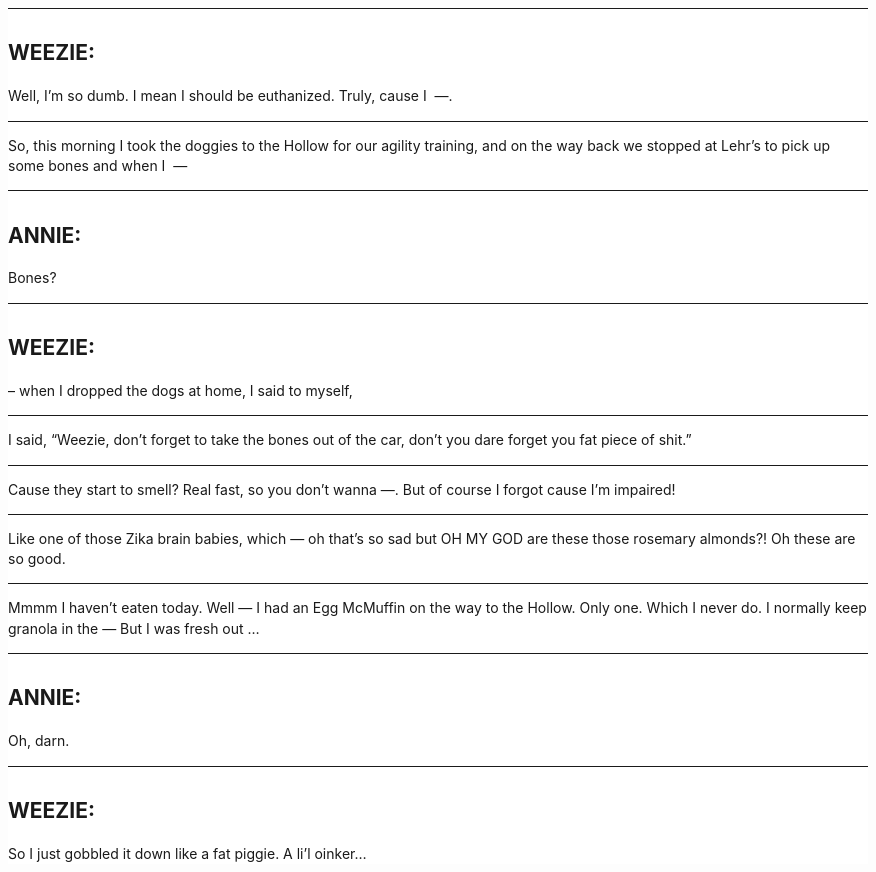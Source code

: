 	 

---

## WEEZIE:
Well, I’m so dumb. I mean I should be euthanized. Truly, cause I &nbsp;—. 

---

So, this morning I took the doggies to the Hollow for our agility training, and on the way back we stopped at Lehr’s to pick up some bones  and when I &nbsp;—

---

## ANNIE:
Bones?

---

## WEEZIE:
– when I dropped the dogs at home, I said to myself, 

---

I said, “Weezie, don’t forget to take the bones out of the car, don’t you dare forget you fat piece of shit.” 

---

Cause they start to smell? Real fast, so you don’t wanna&nbsp;—. But of course I forgot cause I’m impaired! 

---

Like one of those Zika brain babies, which&nbsp;— oh that’s so sad but OH MY GOD are these those rosemary almonds?! 
Oh these are so good. 

---

Mmmm I haven’t eaten today. Well&nbsp;— I had an Egg McMuffin on the way to the Hollow. Only one. Which I never do. I normally keep granola in the&nbsp;— But I was fresh out  …

---

## ANNIE: 
Oh, darn.

---

## WEEZIE:
So I just gobbled it down like a fat piggie. A li’l oinker…	
	